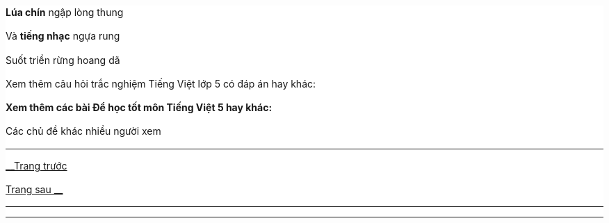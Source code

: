 **Lúa chín** ngập lòng thung

Và **tiếng nhạc** ngựa rung

Suốt triền rừng hoang dã

Xem thêm câu hỏi trắc nghiệm Tiếng Việt lớp 5 có đáp án hay khác:

**Xem thêm các bài Để học tốt môn Tiếng Việt 5 hay khác:**

Các chủ đề khác nhiều người xem 

* * *

[__Trang trước](https://vietjack.com/tieng-viet-lop-5/bai-tap-trac-nghiem-tieng-viet-lop-5.jsp)

[Trang sau __](https://vietjack.com/tieng-viet-lop-5/bai-tap-trac-nghiem-tieng-viet-lop-5.jsp)

* * *

* * *
